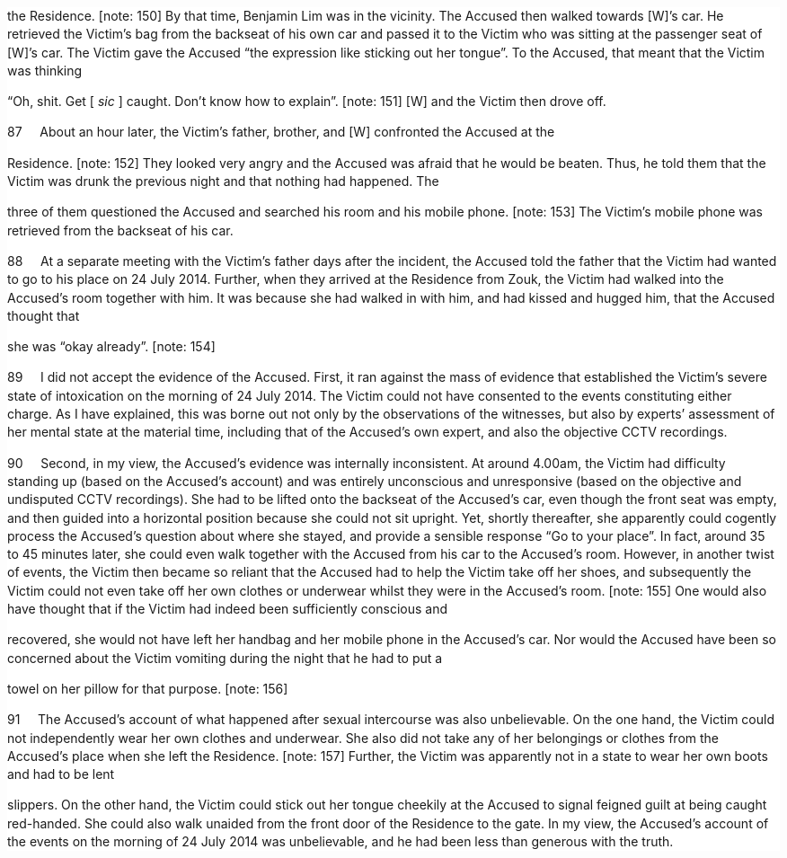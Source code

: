 the Residence. [note: 150] By that time, Benjamin Lim was in the vicinity. The Accused then walked towards [W]’s car. He retrieved the Victim’s bag from the backseat of his own car and passed it to the Victim who was sitting at the passenger seat of [W]’s car. The Victim gave the Accused “the expression like sticking out her tongue”. To the Accused, that meant that the Victim was thinking 

“Oh, shit. Get [ _sic_ ] caught. Don’t know how to explain”. [note: 151] [W] and the Victim then drove off. 

87     About an hour later, the Victim’s father, brother, and [W] confronted the Accused at the 

Residence. [note: 152] They looked very angry and the Accused was afraid that he would be beaten. Thus, he told them that the Victim was drunk the previous night and that nothing had happened. The 

three of them questioned the Accused and searched his room and his mobile phone. [note: 153] The Victim’s mobile phone was retrieved from the backseat of his car. 


88     At a separate meeting with the Victim’s father days after the incident, the Accused told the father that the Victim had wanted to go to his place on 24 July 2014. Further, when they arrived at the Residence from Zouk, the Victim had walked into the Accused’s room together with him. It was because she had walked in with him, and had kissed and hugged him, that the Accused thought that 

she was “okay already”. [note: 154] 

89     I did not accept the evidence of the Accused. First, it ran against the mass of evidence that established the Victim’s severe state of intoxication on the morning of 24 July 2014. The Victim could not have consented to the events constituting either charge. As I have explained, this was borne out not only by the observations of the witnesses, but also by experts’ assessment of her mental state at the material time, including that of the Accused’s own expert, and also the objective CCTV recordings. 

90     Second, in my view, the Accused’s evidence was internally inconsistent. At around 4.00am, the Victim had difficulty standing up (based on the Accused’s account) and was entirely unconscious and unresponsive (based on the objective and undisputed CCTV recordings). She had to be lifted onto the backseat of the Accused’s car, even though the front seat was empty, and then guided into a horizontal position because she could not sit upright. Yet, shortly thereafter, she apparently could cogently process the Accused’s question about where she stayed, and provide a sensible response “Go to your place”. In fact, around 35 to 45 minutes later, she could even walk together with the Accused from his car to the Accused’s room. However, in another twist of events, the Victim then became so reliant that the Accused had to help the Victim take off her shoes, and subsequently the Victim could not even take off her own clothes or underwear whilst they were in the Accused’s room. [note: 155] One would also have thought that if the Victim had indeed been sufficiently conscious and 

recovered, she would not have left her handbag and her mobile phone in the Accused’s car. Nor would the Accused have been so concerned about the Victim vomiting during the night that he had to put a 

towel on her pillow for that purpose. [note: 156] 

91     The Accused’s account of what happened after sexual intercourse was also unbelievable. On the one hand, the Victim could not independently wear her own clothes and underwear. She also did not take any of her belongings or clothes from the Accused’s place when she left the Residence. [note: 157] Further, the Victim was apparently not in a state to wear her own boots and had to be lent 

slippers. On the other hand, the Victim could stick out her tongue cheekily at the Accused to signal feigned guilt at being caught red-handed. She could also walk unaided from the front door of the Residence to the gate. In my view, the Accused’s account of the events on the morning of 24 July 2014 was unbelievable, and he had been less than generous with the truth. 
